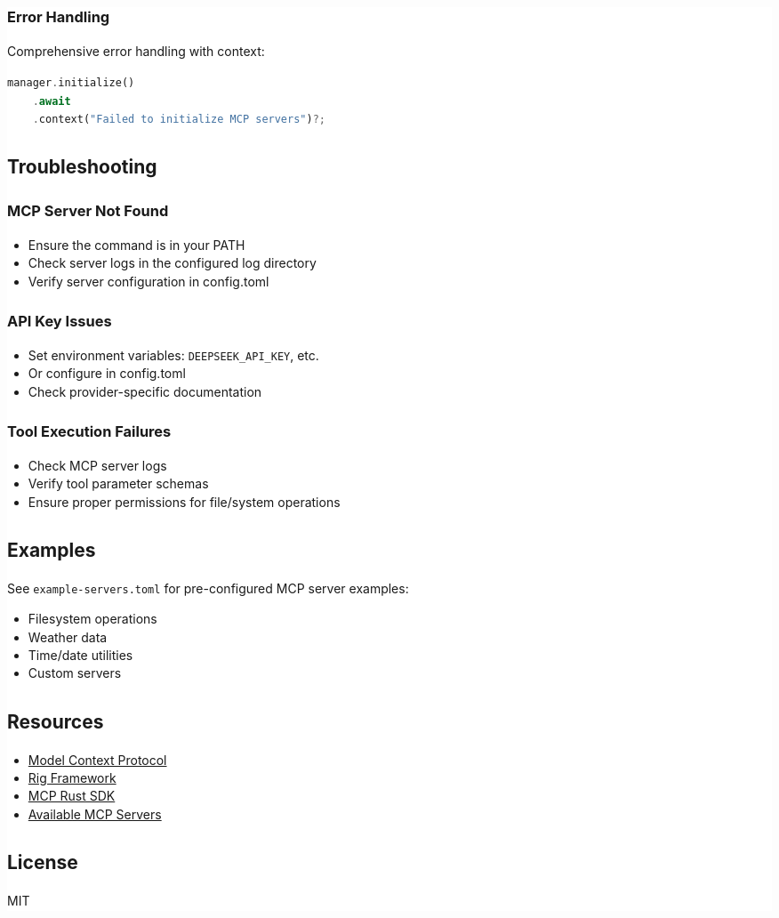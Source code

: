 ### Error Handling
Comprehensive error handling with context:
```rust
manager.initialize()
    .await
    .context("Failed to initialize MCP servers")?;
```

## Troubleshooting

### MCP Server Not Found
- Ensure the command is in your PATH
- Check server logs in the configured log directory
- Verify server configuration in config.toml

### API Key Issues
- Set environment variables: `DEEPSEEK_API_KEY`, etc.
- Or configure in config.toml
- Check provider-specific documentation

### Tool Execution Failures
- Check MCP server logs
- Verify tool parameter schemas
- Ensure proper permissions for file/system operations

## Examples

See `example-servers.toml` for pre-configured MCP server examples:
- Filesystem operations
- Weather data
- Time/date utilities
- Custom servers

## Resources

- [Model Context Protocol](https://modelcontextprotocol.io/)
- [Rig Framework](https://github.com/0xPlaygrounds/rig)
- [MCP Rust SDK](https://github.com/modelcontextprotocol/rust-sdk)
- [Available MCP Servers](https://github.com/modelcontextprotocol/servers)

## License

MIT
